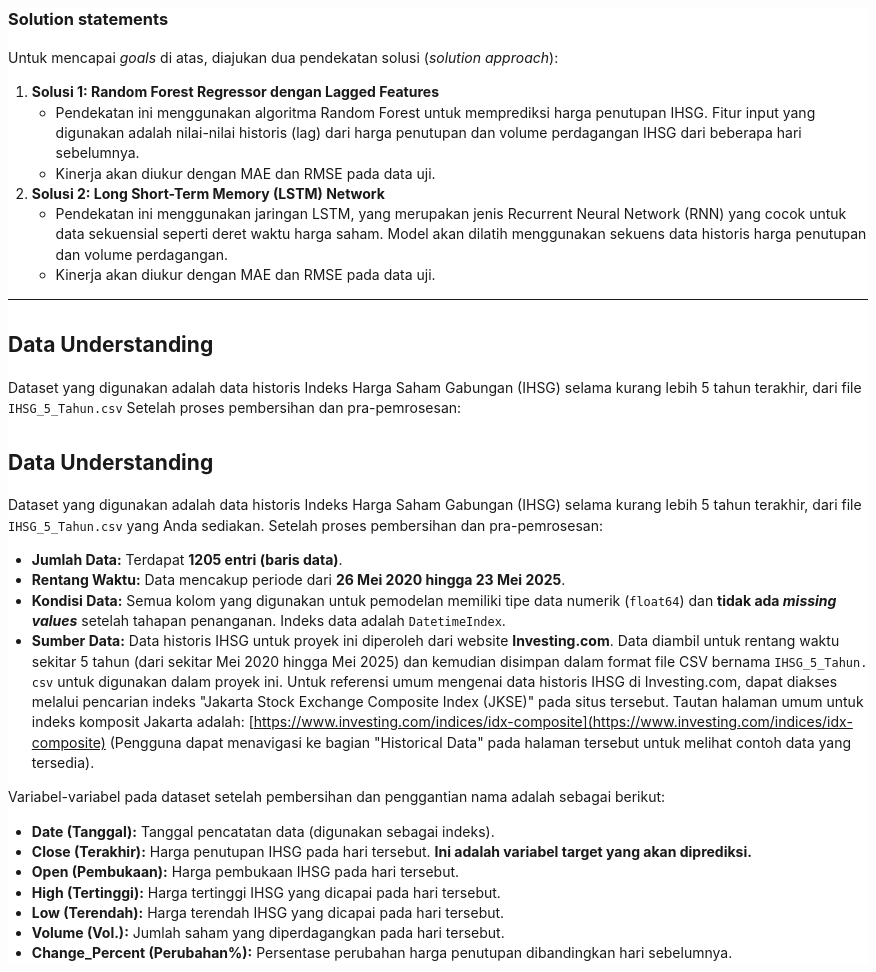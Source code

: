 ### Solution statements

Untuk mencapai _goals_ di atas, diajukan dua pendekatan solusi (_solution approach_):

1.  **Solusi 1: Random Forest Regressor dengan Lagged Features**
    - Pendekatan ini menggunakan algoritma Random Forest untuk memprediksi harga penutupan IHSG. Fitur input yang digunakan adalah nilai-nilai historis (lag) dari harga penutupan dan volume perdagangan IHSG dari beberapa hari sebelumnya.
    - Kinerja akan diukur dengan MAE dan RMSE pada data uji.
2.  **Solusi 2: Long Short-Term Memory (LSTM) Network**
    - Pendekatan ini menggunakan jaringan LSTM, yang merupakan jenis Recurrent Neural Network (RNN) yang cocok untuk data sekuensial seperti deret waktu harga saham. Model akan dilatih menggunakan sekuens data historis harga penutupan dan volume perdagangan.
    - Kinerja akan diukur dengan MAE dan RMSE pada data uji.

---

## Data Understanding

Dataset yang digunakan adalah data historis Indeks Harga Saham Gabungan (IHSG) selama kurang lebih 5 tahun terakhir, dari file `IHSG_5_Tahun.csv` Setelah proses pembersihan dan pra-pemrosesan:

## Data Understanding

Dataset yang digunakan adalah data historis Indeks Harga Saham Gabungan (IHSG) selama kurang lebih 5 tahun terakhir, dari file `IHSG_5_Tahun.csv` yang Anda sediakan. Setelah proses pembersihan dan pra-pemrosesan:

- **Jumlah Data:** Terdapat **1205 entri (baris data)**.
- **Rentang Waktu:** Data mencakup periode dari **26 Mei 2020 hingga 23 Mei 2025**.
- **Kondisi Data:** Semua kolom yang digunakan untuk pemodelan memiliki tipe data numerik (`float64`) dan **tidak ada _missing values_** setelah tahapan penanganan. Indeks data adalah `DatetimeIndex`.
- **Sumber Data:** Data historis IHSG untuk proyek ini diperoleh dari website **Investing.com**. Data diambil untuk rentang waktu sekitar 5 tahun (dari sekitar Mei 2020 hingga Mei 2025) dan kemudian disimpan dalam format file CSV bernama `IHSG_5_Tahun.csv` untuk digunakan dalam proyek ini. Untuk referensi umum mengenai data historis IHSG di Investing.com, dapat diakses melalui pencarian indeks "Jakarta Stock Exchange Composite Index (JKSE)" pada situs tersebut. Tautan halaman umum untuk indeks komposit Jakarta adalah: [https://www.investing.com/indices/idx-composite](https://www.investing.com/indices/idx-composite) (Pengguna dapat menavigasi ke bagian "Historical Data" pada halaman tersebut untuk melihat contoh data yang tersedia).

Variabel-variabel pada dataset setelah pembersihan dan penggantian nama adalah sebagai berikut:

- **Date (Tanggal):** Tanggal pencatatan data (digunakan sebagai indeks).
- **Close (Terakhir):** Harga penutupan IHSG pada hari tersebut. **Ini adalah variabel target yang akan diprediksi.**
- **Open (Pembukaan):** Harga pembukaan IHSG pada hari tersebut.
- **High (Tertinggi):** Harga tertinggi IHSG yang dicapai pada hari tersebut.
- **Low (Terendah):** Harga terendah IHSG yang dicapai pada hari tersebut.
- **Volume (Vol.):** Jumlah saham yang diperdagangkan pada hari tersebut.
- **Change_Percent (Perubahan%):** Persentase perubahan harga penutupan dibandingkan hari sebelumnya.
